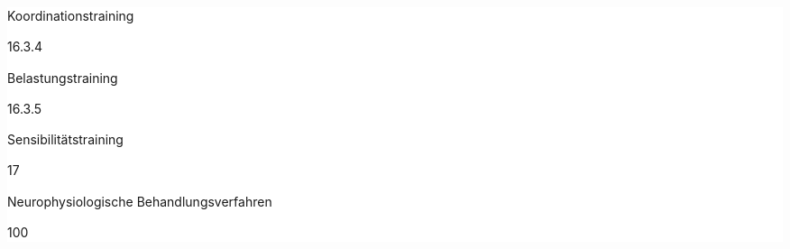</td>

<td style align="left" valign="top" charoff="50">

Koordinationstraining

</td>

</tr>

<tr>

<td style colspan="2" align="left" valign="top" charoff="50">

16.3.4

</td>

<td style align="left" valign="top" charoff="50">

Belastungstraining

</td>

</tr>

<tr>

<td style colspan="2" align="left" valign="top" charoff="50">

16.3.5

</td>

<td style align="left" valign="top" charoff="50">

Sensibilitätstraining

</td>

</tr>

<tr>

<td style colspan="2" align="left" valign="top" charoff="50">

17

</td>

<td style align="left" valign="top" charoff="50">

Neurophysiologische Behandlungsverfahren

</td>

<td style rowspan="10" align="center" valign="top" charoff="50">

100

</td>

</tr>

<tr>
